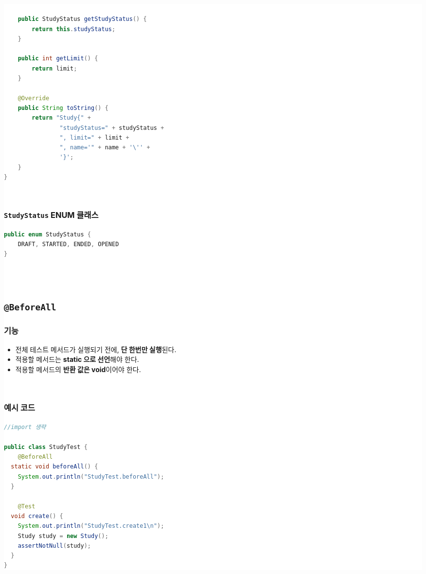 ```java

    public StudyStatus getStudyStatus() {
        return this.studyStatus;
    }

    public int getLimit() {
        return limit;
    }

    @Override
    public String toString() {
        return "Study{" +
                "studyStatus=" + studyStatus +
                ", limit=" + limit +
                ", name='" + name + '\'' +
                '}';
    }
}
```

<br/>

### `StudyStatus` ENUM 클래스

```java
public enum StudyStatus {
    DRAFT, STARTED, ENDED, OPENED
}
```

<br/><br/>

## `@BeforeAll`

### 기능

- 전체 테스트 메서드가 실행되기 전에, **단 한번만 실행**된다.
- 적용할 메서드는 **static 으로 선언**해야 한다.
- 적용할 메서드의 **반환 값은 void**이어야 한다.

<br/>

### 예시 코드

```java
//import 생략

public class StudyTest {
	@BeforeAll
  static void beforeAll() {
    System.out.println("StudyTest.beforeAll");
  }

	@Test
  void create() {
    System.out.println("StudyTest.create1\n");
    Study study = new Study();
    assertNotNull(study);
  }
}
```
